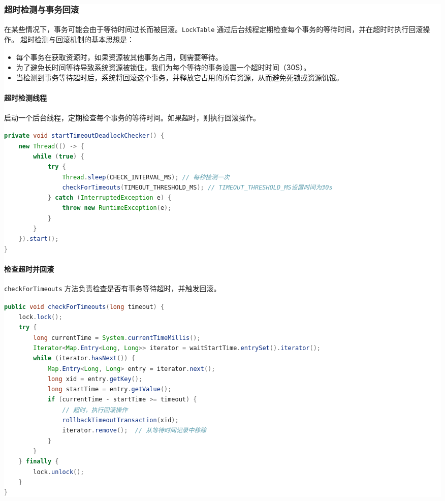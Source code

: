 ### 超时检测与事务回滚

在某些情况下，事务可能会由于等待时间过长而被回滚。`LockTable` 通过后台线程定期检查每个事务的等待时间，并在超时时执行回滚操作。
超时检测与回滚机制的基本思想是：

- 每个事务在获取资源时，如果资源被其他事务占用，则需要等待。
- 为了避免长时间等待导致系统资源被锁住，我们为每个等待的事务设置一个超时时间（30S）。
- 当检测到事务等待超时后，系统将回滚这个事务，并释放它占用的所有资源，从而避免死锁或资源饥饿。

#### 超时检测线程

启动一个后台线程，定期检查每个事务的等待时间。如果超时，则执行回滚操作。

```java
private void startTimeoutDeadlockChecker() {
    new Thread(() -> {
        while (true) {
            try {
                Thread.sleep(CHECK_INTERVAL_MS); // 每秒检测一次
                checkForTimeouts(TIMEOUT_THRESHOLD_MS); // TIMEOUT_THRESHOLD_MS设置时间为30s
            } catch (InterruptedException e) {
                throw new RuntimeException(e);
            }
        }
    }).start();
}
```

#### 检查超时并回滚

`checkForTimeouts` 方法负责检查是否有事务等待超时，并触发回滚。

```java
public void checkForTimeouts(long timeout) {
    lock.lock();
    try {
        long currentTime = System.currentTimeMillis();
        Iterator<Map.Entry<Long, Long>> iterator = waitStartTime.entrySet().iterator();
        while (iterator.hasNext()) {
            Map.Entry<Long, Long> entry = iterator.next();
            long xid = entry.getKey();
            long startTime = entry.getValue();
            if (currentTime - startTime >= timeout) {
                // 超时，执行回滚操作
                rollbackTimeoutTransaction(xid);
                iterator.remove();  // 从等待时间记录中移除
            }
        }
    } finally {
        lock.unlock();
    }
}
```
